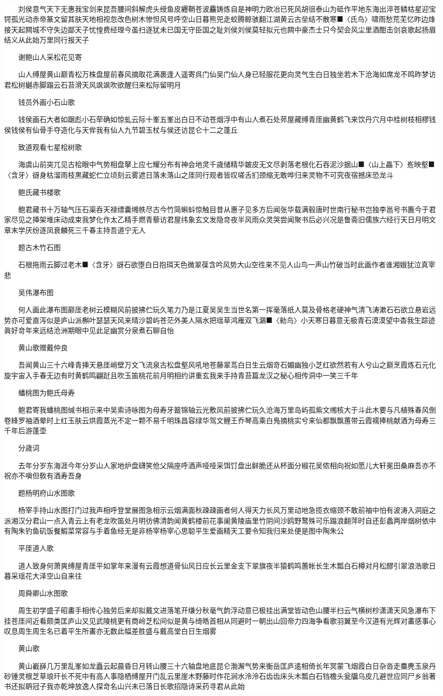 　　刘侯意气天下无惠我宝剑来昆吾腰间斜解虎头绶鱼皮纒鞘苍波麤铸炼自是神明力欧冶已死风胡徂泰山为砥作平地东海出淬苍鳞枯星迎宝锷孤光动赤帝篆文留其肤天地相视忽改色树木惨怛风号呼空山日暮熊兕走蛟腾鲸骇翻江湖黄云古垒结不散寒■〈氏鸟〉啸雨愁荒芜忆昨边烽接天起闗城不守失边鄙天子忧惶费经理今虽扫逐犹未已国无守臣国之耻刘侯刘侯莫轻拟元也闗中豪杰士只今契会风尘里酒酣击剑哀歌起扬眉结义从此始万里同行报天子

　　谢鲍山人采松花见寄

　　山人缚屋黄山巅青松万株盘屋前春风摘取花满裹逢人遥寄呉门仙吴门仙人身已轻服花更向灵气生白日独坐若木下沧海如席龙不鸣昨梦访君松树樾赤脚蹋云石苔滑天风飒飒吹欲醒归来松际留明月

　　钱员外画小石山歌

　　钱侯画石大者如踞彪小石荦确如惊虬云际十峯五峯出白日不动苍烟浮中有山人煮石处茒屋藏缚青厓幽黄鹤飞来饮丹穴月中桂树枝相樛钱侯钱侯有仙骨手夺造化与天侔我有仙人九节碧玉杖与侯还访昆仑十二之蓬丘

　　致道观看七星桧树歌

　　海虞山前突兀见古桧眼中气势相盘拏上应七耀分布有神会地灵千歳储精华皴皮无文尽剥落老根化石吞泥沙据山■〈山上畾下〉峞映壑■〈含牙〉谺身枯溜雨枝黒藏蛇伫立顷刻云雾遮日落未落山之厓同行观者皆叹嗟舌扪颈缩无敢哗归来灵物不可究夜宿撼床恐龙斗

　　鲍氏藏书楼歌

　　鲍君藏书十万轴气压石渠呑天禄缥囊缃帙尽古今竹简蝌蚪惊触目昔从惠子见多方后闻张华载满毂唐时世南行秘书岂独李邕号书簏今于君家尽见之挿架堆床动成束我梦化作太乙精手燃青藜访君屋纬象玄文发隐竒夜半风雨众灵哭尝闻聚书后必兴况是鲁斋旧儒族六经行天日月明文章末学厌纷逐凤衰麟死三千春主持吾道宁无人

　　题古木竹石图

　　石根拖雨云脚过老木■〈含牙〉谺石欲堕白日抱珥天色微翠葆含吟风势大山空徃来不见人山鸟一声山竹破当时此画作者谁湘娥犹泣真宰悲

　　吴伟瀑布图

　　何人画此瀑布图巅厓老树云模糊风前披拂伫玩久笔力乃是江夏吴吴生当世名第一挥毫落纸人莫及骨格老硬神气清飞涛漱石石欲立悬岩远势亦可爱直泻似是庐山派槲叶瑟瑟天风来晴沙碧屿苍茫外美人隔水把瑶草鸿雁双飞鸂■〈勑鸟〉小天寒日暮意无极青石漠漠望中杳我生踪迹眞好竒年来远结沧洲期眼中见此足幽赏分泉煮石聊自怡

　　黄山歌赠戴仲良

　　吾闻黄山三十六峰青挿天悬厓峭壁万文飞流泉古松盘壑风吼地苍藤翠茑白日生云烟竒石媚幽独小芝红欲然若有人兮山之巅烹霞炼石元化旋宇宙入手春无边有时黄鹤鸣翩跹且吹玉笛桃花前月明相约讲重玄我来手持青苔篇龙汉之秘心相传洞中一笑三千年

　　蟠桃图为鲍氏母寿

　　鲍君寄我蟠桃图缄书相示来中吴索诗咏图为母寿牙籖锦轴云光敷风前披拂伫玩久沧海万里岛屿孤紫文缃核大于斗此木要与凡植殊春风倒卷綘罗袖酒晕时上红玉肤云烘霞蒸光不定一颗不易千明珠昌容绿华驾文鲤王乔琴高乘白鳬摘桃实兮来仙都飘飘蕙带云霞襦捧桃献酒为母寿三千年后游蓬壶

　　分歳词

　　去年分岁东海涯今年分岁山人家地炉盘礴笑伧父隔座呼酒声哑哑采饵饤盘出鲜脆还从杯面分椒花吴侬相向祝如愿儿大轩冕田桑麻吾亦不祝亦不嗔但敎有酒寿吾身

　　题杨明府山水图歌

　　杨宰手持山水图打门过我声相呼登堂展图急相示云烟满面秋疎疎画者何人得天力长风万里动地急揽衣缩颈不敢前袖中怕有波涛入洞庭之派湘汉分君山一点入青云上有老龙吹笛处月明彷佛清韵闻黄鹤楼前花事阑黄陵庙里竹阴间沙鸥野鹜殊可乐蹋浪翻萍时自还彭蠡两岸烟树依中有陶朱钓鱼矶饭餐鰕菜常容与手着鱼经无是非杨宰杨宰心思聪平生爱画精天工要令知我归来处便是图中陶朱公

　　平厓道人歌

　　道人致身何萧爽缚屋青厓平如掌年来漫有云霞想道骨仙风日应长云里金支下翠旗夜半猿鹤鸣蕙帐长生木瓢白石樽对月松醪引翠浪浩歌日暮采瑶花大泽空山自来往

　　周舜卿山水图歌

　　周生初学盛子昭畵手相传心独劳后来却拟戴文进落笔开缣分秋毫气韵浮动意已极挂出满堂皆动色山腰半扫云气横树杪潇潇天风急瀑布下挂苍厓间近看颇类匡庐山又见武陵桃更有商岭芝松间似是黄与绮皓首相从同避时一朝出山回帝力四海争看歌羽翼至今汉道有光辉对畵感事心叹息周生周生名已着平生所畵亦无数此幅差胜盛与戴高堂白日生烟雾

　　黄山歌

　　黄山嶻嶭几万里乱峯如龙矗云起晨昏日月转山腰三十六轴盘地底昆仑渤澥气势来衡岳匡庐逺相倚长年冥蒙飞烟霞白日杂沓走麋麂玉泉丹砂锺灵根芝草琅玕长不死中有高人事隐栖缚屋开门乱云里崖木野藤时作花涧水泠泠石齿齿床头木瓢白石铛檐头瓮牖乌皮几避世应同尸乡翁著书还拟鹖冠子我亦乾坤放逸人探竒名山兴未已落日长歌招隐诗采药寻君从此始
